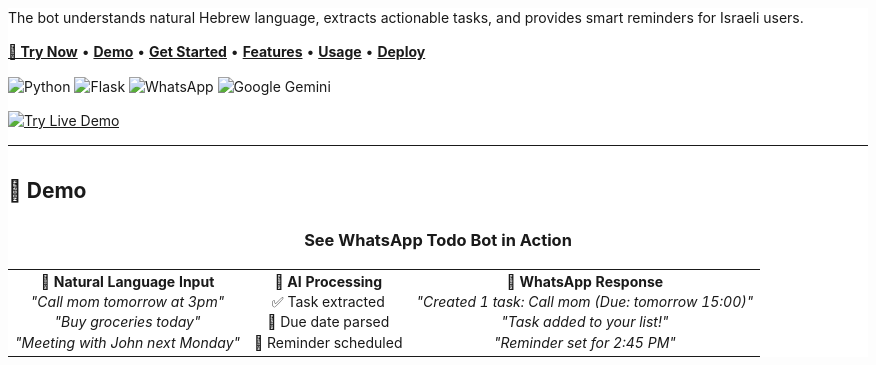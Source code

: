   <p>The bot understands natural Hebrew language, extracts actionable tasks, and provides smart reminders for Israeli users.</p>

  <p>
    <a href="#-try-it-now---live-demo"><strong>🚀 Try Now</strong></a> •
    <a href="#-demo"><strong>Demo</strong></a> •
    <a href="#-quick-start"><strong>Get Started</strong></a> •
    <a href="#-features"><strong>Features</strong></a> •
    <a href="#-usage"><strong>Usage</strong></a> •
    <a href="#-deployment"><strong>Deploy</strong></a>
  </p>

  <p>
    <img src="https://img.shields.io/badge/Python-3.8+-blue?style=for-the-badge&logo=python" alt="Python">
    <img src="https://img.shields.io/badge/Flask-Framework-green?style=for-the-badge&logo=flask" alt="Flask">
    <img src="https://img.shields.io/badge/WhatsApp-Business%20API-25D366?style=for-the-badge&logo=whatsapp" alt="WhatsApp">
    <img src="https://img.shields.io/badge/AI-Google%20Gemini-4285F4?style=for-the-badge&logo=google" alt="Google Gemini">
  </p>
  
  <p>
    <a href="https://wa.me/972559664336" target="_blank">
      <img src="https://img.shields.io/badge/🚀_TRY_LIVE_DEMO-FF6B6B?style=for-the-badge&logoColor=white&logo=whatsapp" alt="Try Live Demo">
    </a>
  </p>
</div>

---

## 📱 Demo

<div align="center">
  <h3>See WhatsApp Todo Bot in Action</h3>
  
  <table>
    <tr>
      <td align="center">
        <strong>📝 Natural Language Input</strong><br>
        <em>"Call mom tomorrow at 3pm"</em><br>
        <em>"Buy groceries today"</em><br>
        <em>"Meeting with John next Monday"</em>
      </td>
      <td align="center">
        <strong>🤖 AI Processing</strong><br>
        ✅ Task extracted<br>
        📅 Due date parsed<br>
        🔔 Reminder scheduled
      </td>
      <td align="center">
        <strong>📲 WhatsApp Response</strong><br>
        <em>"Created 1 task: Call mom (Due: tomorrow 15:00)"</em><br>
        <em>"Task added to your list!"</em><br>
        <em>"Reminder set for 2:45 PM"</em>
      </td>
    </tr>
  </table>
